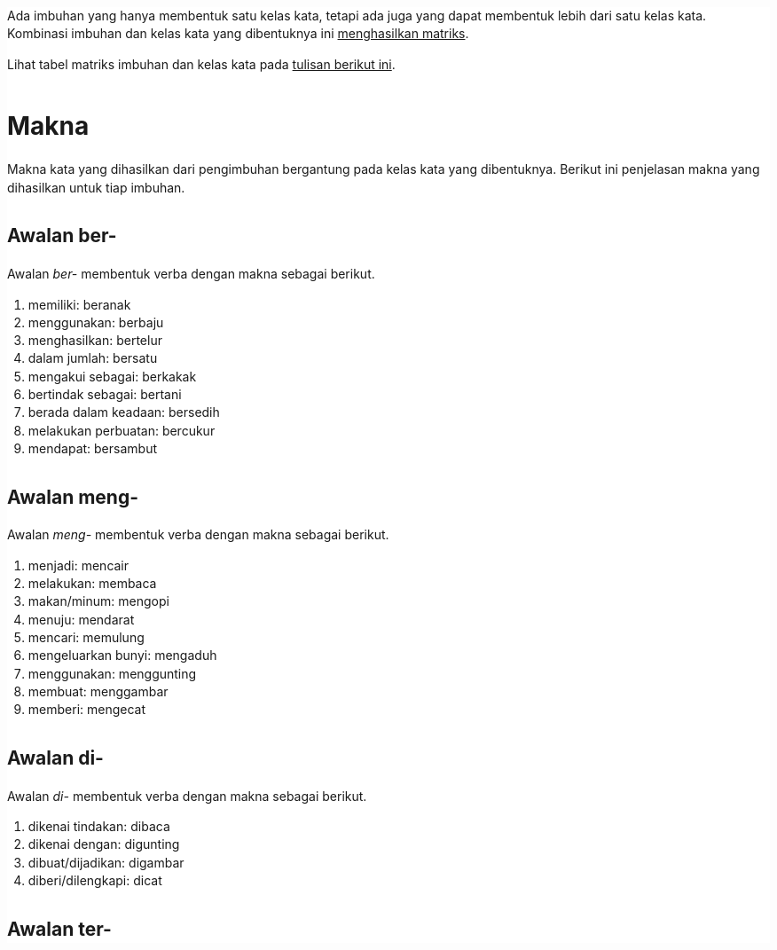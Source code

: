 Ada imbuhan yang hanya membentuk satu kelas kata, tetapi ada juga yang dapat membentuk lebih dari satu kelas kata. Kombinasi imbuhan dan kelas kata yang dibentuknya ini [menghasilkan matriks](https://medium.com/p/7886c04e5667).

Lihat tabel matriks imbuhan dan kelas kata pada [tulisan berikut ini](https://ivanlanin.medium.com/matriks-imbuhan-7886c04e5667?source=post_page-----df3964a7e6e5--------------------------------).

# Makna

Makna kata yang dihasilkan dari pengimbuhan bergantung pada kelas kata yang dibentuknya. Berikut ini penjelasan makna yang dihasilkan untuk tiap imbuhan.

## Awalan ber-

Awalan _ber-_ membentuk verba dengan makna sebagai berikut.

1. memiliki: beranak
2. menggunakan: berbaju
3. menghasilkan: bertelur
4. dalam jumlah: bersatu
5. mengakui sebagai: berkakak
6. bertindak sebagai: bertani
7. berada dalam keadaan: bersedih
8. melakukan perbuatan: bercukur
9. mendapat: bersambut

## Awalan meng-

Awalan _meng-_ membentuk verba dengan makna sebagai berikut.

1. menjadi: mencair
2. melakukan: membaca
3. makan/minum: mengopi
4. menuju: mendarat
5. mencari: memulung
6. mengeluarkan bunyi: mengaduh
7. menggunakan: menggunting
8. membuat: menggambar
9. memberi: mengecat

## Awalan di-

Awalan _di-_ membentuk verba dengan makna sebagai berikut.

1. dikenai tindakan: dibaca
2. dikenai dengan: digunting
3. dibuat/dijadikan: digambar
4. diberi/dilengkapi: dicat

## Awalan ter-
